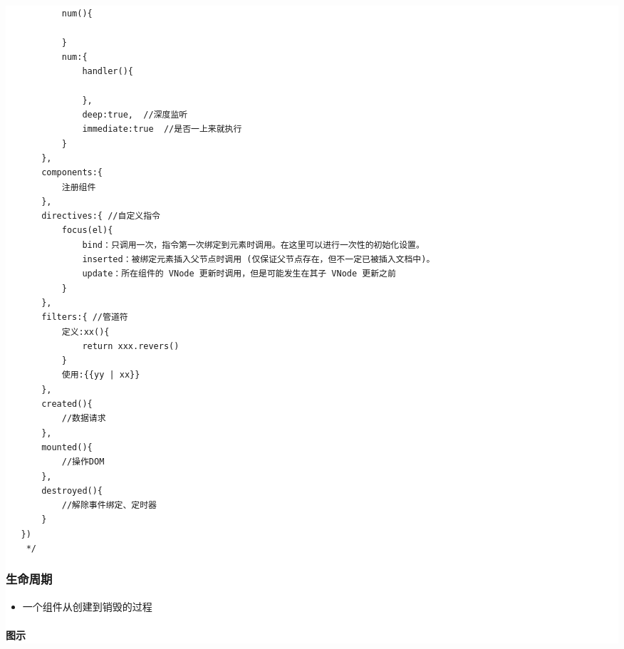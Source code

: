 ```
           num(){

           }
           num:{
               handler(){

               },
               deep:true,  //深度监听
               immediate:true  //是否一上来就执行
           }
       },
       components:{
           注册组件
       },
       directives:{ //自定义指令
           focus(el){
               bind：只调用一次，指令第一次绑定到元素时调用。在这里可以进行一次性的初始化设置。
               inserted：被绑定元素插入父节点时调用 (仅保证父节点存在，但不一定已被插入文档中)。
               update：所在组件的 VNode 更新时调用，但是可能发生在其子 VNode 更新之前
           }
       },
       filters:{ //管道符
           定义:xx(){
               return xxx.revers()
           }
           使用:{{yy | xx}}
       },
       created(){
           //数据请求
       },
       mounted(){
           //操作DOM
       },
       destroyed(){
           //解除事件绑定、定时器
       }
   })
    */    
```
### 生命周期
+ 一个组件从创建到销毁的过程

#### 图示